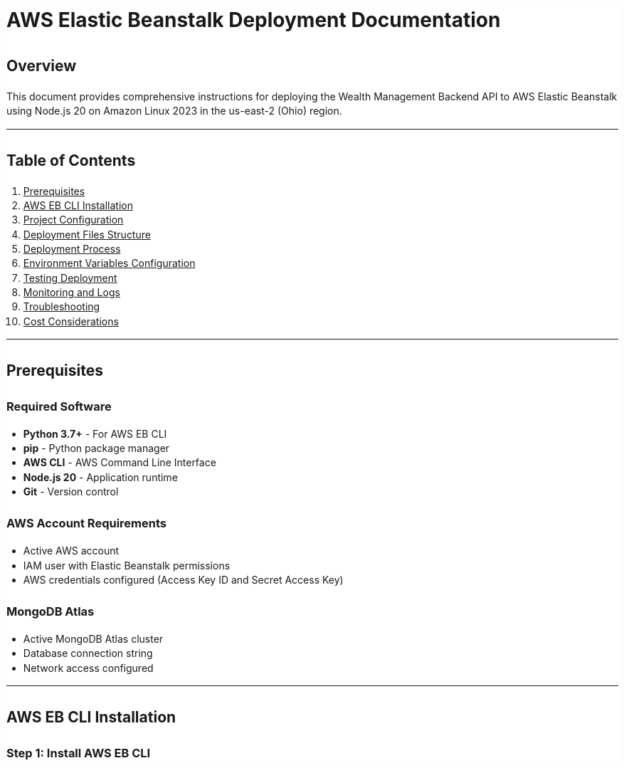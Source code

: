 # AWS Elastic Beanstalk Deployment Documentation

## Overview
This document provides comprehensive instructions for deploying the Wealth Management Backend API to AWS Elastic Beanstalk using Node.js 20 on Amazon Linux 2023 in the us-east-2 (Ohio) region.

---

## Table of Contents
1. [Prerequisites](#prerequisites)
2. [AWS EB CLI Installation](#aws-eb-cli-installation)
3. [Project Configuration](#project-configuration)
4. [Deployment Files Structure](#deployment-files-structure)
5. [Deployment Process](#deployment-process)
6. [Environment Variables Configuration](#environment-variables-configuration)
7. [Testing Deployment](#testing-deployment)
8. [Monitoring and Logs](#monitoring-and-logs)
9. [Troubleshooting](#troubleshooting)
10. [Cost Considerations](#cost-considerations)

---

## Prerequisites

### Required Software
- **Python 3.7+** - For AWS EB CLI
- **pip** - Python package manager
- **AWS CLI** - AWS Command Line Interface
- **Node.js 20** - Application runtime
- **Git** - Version control

### AWS Account Requirements
- Active AWS account
- IAM user with Elastic Beanstalk permissions
- AWS credentials configured (Access Key ID and Secret Access Key)

### MongoDB Atlas
- Active MongoDB Atlas cluster
- Database connection string
- Network access configured

---

## AWS EB CLI Installation

### Step 1: Install AWS EB CLI
